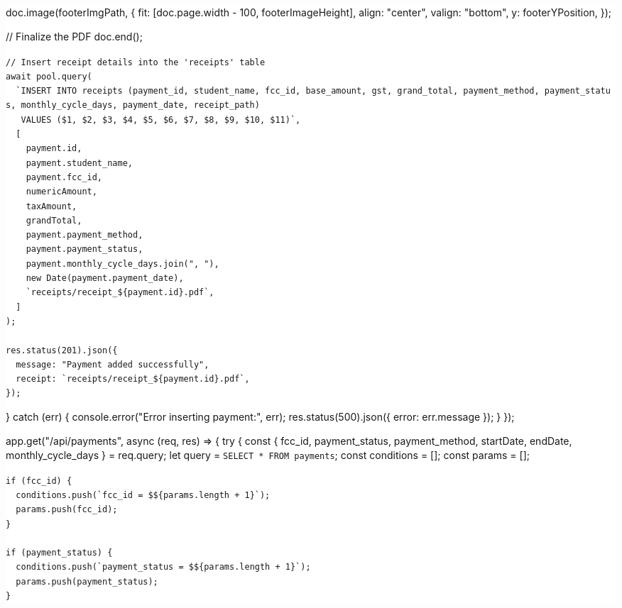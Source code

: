 doc.image(footerImgPath, {
  fit: [doc.page.width - 100, footerImageHeight],
  align: "center",
  valign: "bottom",
  y: footerYPosition,
});

// Finalize the PDF
doc.end();

    // Insert receipt details into the 'receipts' table
    await pool.query(
      `INSERT INTO receipts (payment_id, student_name, fcc_id, base_amount, gst, grand_total, payment_method, payment_status, monthly_cycle_days, payment_date, receipt_path)
       VALUES ($1, $2, $3, $4, $5, $6, $7, $8, $9, $10, $11)`,
      [
        payment.id,
        payment.student_name,
        payment.fcc_id,
        numericAmount,
        taxAmount,
        grandTotal,
        payment.payment_method,
        payment.payment_status,
        payment.monthly_cycle_days.join(", "),
        new Date(payment.payment_date),
        `receipts/receipt_${payment.id}.pdf`,
      ]
    );

    res.status(201).json({
      message: "Payment added successfully",
      receipt: `receipts/receipt_${payment.id}.pdf`,
    });
  } catch (err) {
    console.error("Error inserting payment:", err);
    res.status(500).json({ error: err.message });
  }
});

app.get("/api/payments", async (req, res) => {
  try {
    const { fcc_id, payment_status, payment_method, startDate, endDate, monthly_cycle_days } = req.query;
    let query = `SELECT * FROM payments`;
    const conditions = [];
    const params = [];

    if (fcc_id) {
      conditions.push(`fcc_id = $${params.length + 1}`);
      params.push(fcc_id);
    }

    if (payment_status) {
      conditions.push(`payment_status = $${params.length + 1}`);
      params.push(payment_status);
    }

